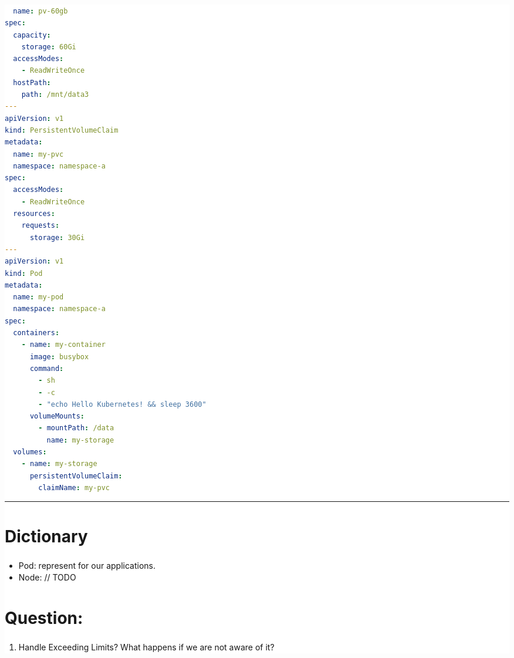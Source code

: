 ```yml
  name: pv-60gb
spec:
  capacity:
    storage: 60Gi
  accessModes:
    - ReadWriteOnce
  hostPath:
    path: /mnt/data3
---
apiVersion: v1
kind: PersistentVolumeClaim
metadata:
  name: my-pvc
  namespace: namespace-a
spec:
  accessModes:
    - ReadWriteOnce
  resources:
    requests:
      storage: 30Gi
---
apiVersion: v1
kind: Pod
metadata:
  name: my-pod
  namespace: namespace-a
spec:
  containers:
    - name: my-container
      image: busybox
      command:
        - sh
        - -c
        - "echo Hello Kubernetes! && sleep 3600"
      volumeMounts:
        - mountPath: /data
          name: my-storage
  volumes:
    - name: my-storage
      persistentVolumeClaim:
        claimName: my-pvc
```

---
# Dictionary
- Pod: represent for our applications.
- Node: // TODO

# Question:

1. Handle Exceeding Limits? What happens if we are not aware of it?



